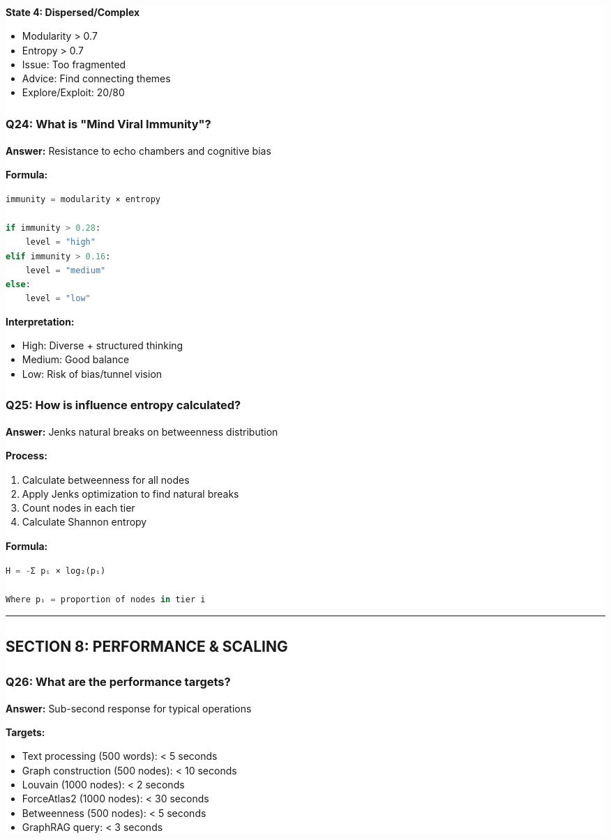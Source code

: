 **State 4: Dispersed/Complex**  
- Modularity > 0.7
- Entropy > 0.7
- Issue: Too fragmented
- Advice: Find connecting themes
- Explore/Exploit: 20/80

### Q24: What is "Mind Viral Immunity"?

**Answer:** Resistance to echo chambers and cognitive bias

**Formula:**
```python
immunity = modularity × entropy

if immunity > 0.28:
    level = "high"
elif immunity > 0.16:
    level = "medium"
else:
    level = "low"
```

**Interpretation:**
- High: Diverse + structured thinking
- Medium: Good balance
- Low: Risk of bias/tunnel vision

### Q25: How is influence entropy calculated?

**Answer:** Jenks natural breaks on betweenness distribution

**Process:**
1. Calculate betweenness for all nodes
2. Apply Jenks optimization to find natural breaks
3. Count nodes in each tier
4. Calculate Shannon entropy

**Formula:**
```python
H = -Σ pᵢ × log₂(pᵢ)

Where pᵢ = proportion of nodes in tier i
```

---

## SECTION 8: PERFORMANCE & SCALING

### Q26: What are the performance targets?

**Answer:** Sub-second response for typical operations

**Targets:**
- Text processing (500 words): < 5 seconds
- Graph construction (500 nodes): < 10 seconds  
- Louvain (1000 nodes): < 2 seconds
- ForceAtlas2 (1000 nodes): < 30 seconds
- Betweenness (500 nodes): < 5 seconds
- GraphRAG query: < 3 seconds
